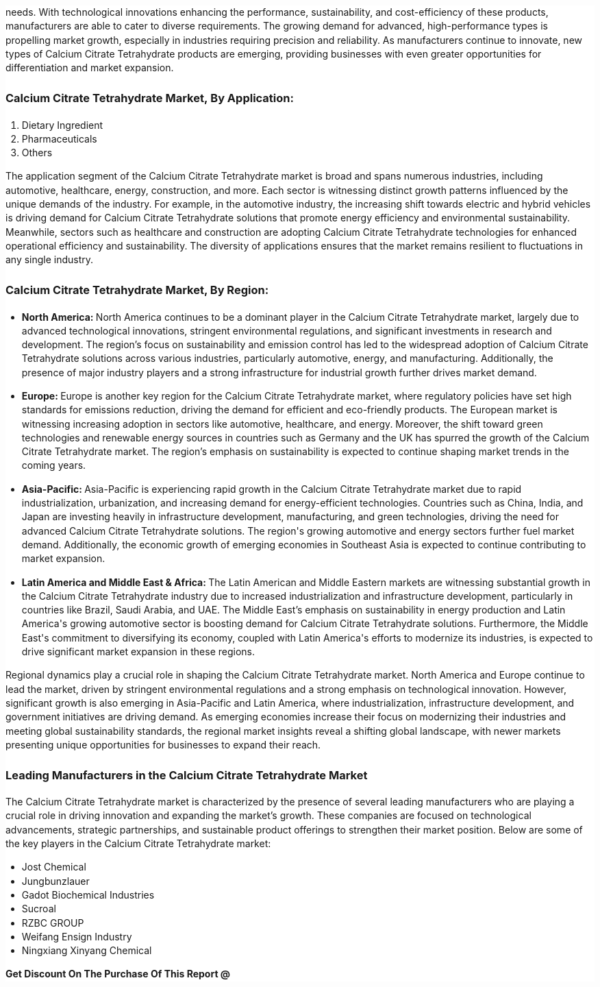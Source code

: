 needs. With technological innovations enhancing the performance, sustainability, and cost-efficiency of these products, manufacturers are able to cater to diverse requirements. The growing demand for advanced, high-performance types is propelling market growth, especially in industries requiring precision and reliability. As manufacturers continue to innovate, new types of Calcium Citrate Tetrahydrate products are emerging, providing businesses with even greater opportunities for differentiation and market expansion.</p><h3>Calcium Citrate Tetrahydrate Market,&nbsp;By Application:</h3><ol><li>Dietary Ingredient<li> Pharmaceuticals<li> Others</li></ol><p>The application segment of the Calcium Citrate Tetrahydrate market is broad and spans numerous industries, including automotive, healthcare, energy, construction, and more. Each sector is witnessing distinct growth patterns influenced by the unique demands of the industry. For example, in the automotive industry, the increasing shift towards electric and hybrid vehicles is driving demand for Calcium Citrate Tetrahydrate solutions that promote energy efficiency and environmental sustainability. Meanwhile, sectors such as healthcare and construction are adopting Calcium Citrate Tetrahydrate technologies for enhanced operational efficiency and sustainability. The diversity of applications ensures that the market remains resilient to fluctuations in any single industry.</p><h3>Calcium Citrate Tetrahydrate Market, By Region:</h3><ul><li><p><strong>North America:&nbsp;</strong>North America continues to be a dominant player in the Calcium Citrate Tetrahydrate market, largely due to advanced technological innovations, stringent environmental regulations, and significant investments in research and development. The region&rsquo;s focus on sustainability and emission control has led to the widespread adoption of Calcium Citrate Tetrahydrate solutions across various industries, particularly automotive, energy, and manufacturing. Additionally, the presence of major industry players and a strong infrastructure for industrial growth further drives market demand.</p></li><li><p><strong><strong>Europe:&nbsp;</strong></strong>Europe is another key region for the Calcium Citrate Tetrahydrate market, where regulatory policies have set high standards for emissions reduction, driving the demand for efficient and eco-friendly products. The European market is witnessing increasing adoption in sectors like automotive, healthcare, and energy. Moreover, the shift toward green technologies and renewable energy sources in countries such as Germany and the UK has spurred the growth of the Calcium Citrate Tetrahydrate market. The region&rsquo;s emphasis on sustainability is expected to continue shaping market trends in the coming years.</p></li><li><p><strong><strong>Asia-Pacific:&nbsp;</strong></strong>Asia-Pacific is experiencing rapid growth in the Calcium Citrate Tetrahydrate market due to rapid industrialization, urbanization, and increasing demand for energy-efficient technologies. Countries such as China, India, and Japan are investing heavily in infrastructure development, manufacturing, and green technologies, driving the need for advanced Calcium Citrate Tetrahydrate solutions. The region's growing automotive and energy sectors further fuel market demand. Additionally, the economic growth of emerging economies in Southeast Asia is expected to continue contributing to market expansion.</p></li><li><p><strong><strong>Latin America and Middle East &amp; Africa:&nbsp;</strong></strong>The Latin American and Middle Eastern markets are witnessing substantial growth in the Calcium Citrate Tetrahydrate industry due to increased industrialization and infrastructure development, particularly in countries like Brazil, Saudi Arabia, and UAE. The Middle East&rsquo;s emphasis on sustainability in energy production and Latin America's growing automotive sector is boosting demand for Calcium Citrate Tetrahydrate solutions. Furthermore, the Middle East's commitment to diversifying its economy, coupled with Latin America's efforts to modernize its industries, is expected to drive significant market expansion in these regions.</p></li></ul><p>Regional dynamics play a crucial role in shaping the Calcium Citrate Tetrahydrate market. North America and Europe continue to lead the market, driven by stringent environmental regulations and a strong emphasis on technological innovation. However, significant growth is also emerging in Asia-Pacific and Latin America, where industrialization, infrastructure development, and government initiatives are driving demand. As emerging economies increase their focus on modernizing their industries and meeting global sustainability standards, the regional market insights reveal a shifting global landscape, with newer markets presenting unique opportunities for businesses to expand their reach.</p><h3><strong>Leading Manufacturers in the Calcium Citrate Tetrahydrate Market</strong></h3><p>The Calcium Citrate Tetrahydrate market is characterized by the presence of several leading manufacturers who are playing a crucial role in driving innovation and expanding the market&rsquo;s growth. These companies are focused on technological advancements, strategic partnerships, and sustainable product offerings to strengthen their market position. Below are some of the key players in the Calcium Citrate Tetrahydrate market:</p></div><div class="article-main__content" data-test-id="publishing-text-block"><ul><li><span class="">Jost Chemical<li> Jungbunzlauer<li> Gadot Biochemical Industries<li> Sucroal<li> RZBC GROUP<li> Weifang Ensign Industry<li> Ningxiang Xinyang Chemical</span></li></ul></div><div class="article-main__content" data-test-id="publishing-text-block"><p><span class="font-[700]"><strong>Get Discount On The Purchase Of This Report @</strong>